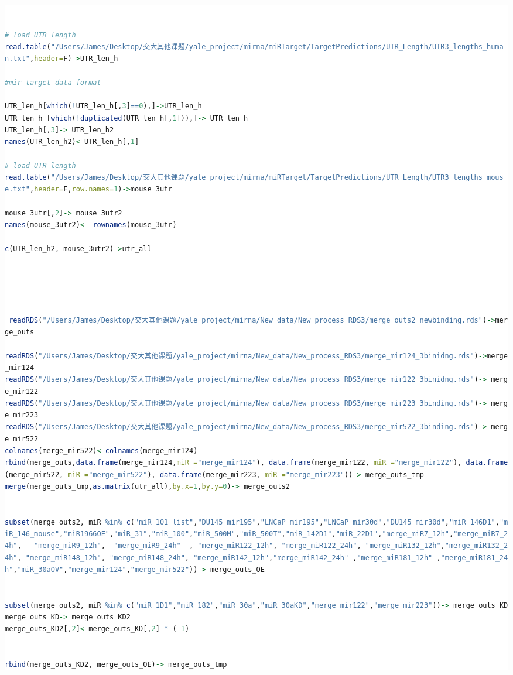 ```R


# load UTR length
read.table("/Users/James/Desktop/交大其他课题/yale_project/mirna/miRTarget/TargetPredictions/UTR_Length/UTR3_lengths_human.txt",header=F)->UTR_len_h

#mir target data format

UTR_len_h[which(!UTR_len_h[,3]==0),]->UTR_len_h
UTR_len_h [which(!duplicated(UTR_len_h[,1])),]-> UTR_len_h
UTR_len_h[,3]-> UTR_len_h2
names(UTR_len_h2)<-UTR_len_h[,1]

# load UTR length
read.table("/Users/James/Desktop/交大其他课题/yale_project/mirna/miRTarget/TargetPredictions/UTR_Length/UTR3_lengths_mouse.txt",header=F,row.names=1)->mouse_3utr

mouse_3utr[,2]-> mouse_3utr2
names(mouse_3utr2)<- rownames(mouse_3utr)

c(UTR_len_h2, mouse_3utr2)->utr_all





 readRDS("/Users/James/Desktop/交大其他课题/yale_project/mirna/New_data/New_process_RDS3/merge_outs2_newbinding.rds")->merge_outs

readRDS("/Users/James/Desktop/交大其他课题/yale_project/mirna/New_data/New_process_RDS3/merge_mir124_3binidng.rds")->merge_mir124
readRDS("/Users/James/Desktop/交大其他课题/yale_project/mirna/New_data/New_process_RDS3/merge_mir122_3binidng.rds")-> merge_mir122
readRDS("/Users/James/Desktop/交大其他课题/yale_project/mirna/New_data/New_process_RDS3/merge_mir223_3binding.rds")-> merge_mir223
readRDS("/Users/James/Desktop/交大其他课题/yale_project/mirna/New_data/New_process_RDS3/merge_mir522_3binding.rds")-> merge_mir522
colnames(merge_mir522)<-colnames(merge_mir124)
rbind(merge_outs,data.frame(merge_mir124,miR ="merge_mir124"), data.frame(merge_mir122, miR ="merge_mir122"), data.frame(merge_mir522, miR ="merge_mir522"), data.frame(merge_mir223, miR ="merge_mir223"))-> merge_outs_tmp
merge(merge_outs_tmp,as.matrix(utr_all),by.x=1,by.y=0)-> merge_outs2


subset(merge_outs2, miR %in% c("miR_101_list","DU145_mir195","LNCaP_mir195","LNCaP_mir30d","DU145_mir30d","miR_146D1","miR_146_mouse","miR1966OE","miR_31","miR_100","miR_500M","miR_500T","miR_142D1","miR_22D1","merge_miR7_12h","merge_miR7_24h",   "merge_miR9_12h",  "merge_miR9_24h"  , "merge_miR122_12h", "merge_miR122_24h", "merge_miR132_12h","merge_miR132_24h", "merge_miR148_12h", "merge_miR148_24h", "merge_miR142_12h","merge_miR142_24h" ,"merge_miR181_12h" ,"merge_miR181_24h","miR_30aOV","merge_mir124","merge_mir522"))-> merge_outs_OE


subset(merge_outs2, miR %in% c("miR_1D1","miR_182","miR_30a","miR_30aKD","merge_mir122","merge_mir223"))-> merge_outs_KD
merge_outs_KD-> merge_outs_KD2
merge_outs_KD2[,2]<-merge_outs_KD[,2] * (-1)


rbind(merge_outs_KD2, merge_outs_OE)-> merge_outs_tmp
```
